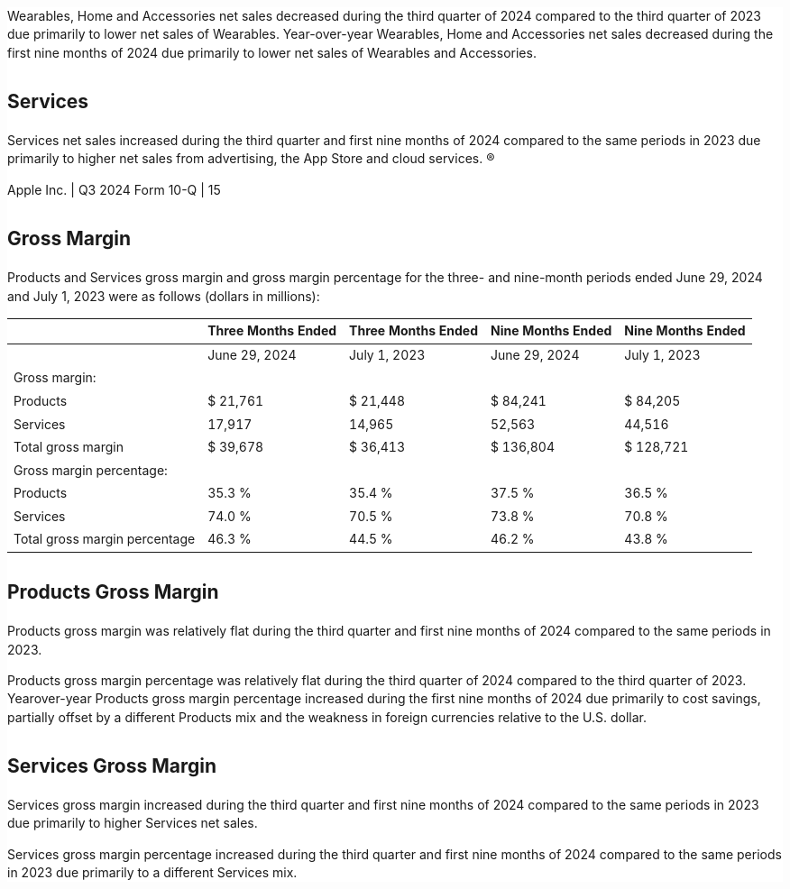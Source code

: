 Wearables, Home and Accessories net sales decreased during the third quarter of 2024 compared to the third quarter of 2023 due primarily to lower net sales of Wearables. Year-over-year Wearables, Home and Accessories net sales decreased during the first nine months of 2024 due primarily to lower net sales of Wearables and Accessories.

## Services

Services net sales increased during the third quarter and first nine months of 2024 compared to the same periods in 2023 due primarily to higher net sales from advertising, the App Store and cloud services. ®

Apple Inc. | Q3 2024 Form 10-Q | 15

## Gross Margin

Products and Services gross margin and gross margin percentage for the three- and nine-month periods ended June 29, 2024 and July 1, 2023 were as follows (dollars in millions):

|                               | Three Months Ended   | Three Months Ended   | Nine Months Ended   | Nine Months Ended   |
|-------------------------------|----------------------|----------------------|---------------------|---------------------|
|                               | June 29, 2024        | July 1, 2023         | June 29, 2024       | July 1, 2023        |
| Gross margin:                 |                      |                      |                     |                     |
| Products                      | $ 21,761             | $ 21,448             | $ 84,241            | $ 84,205            |
| Services                      | 17,917               | 14,965               | 52,563              | 44,516              |
| Total gross margin            | $ 39,678             | $ 36,413             | $ 136,804           | $ 128,721           |
| Gross margin percentage:      |                      |                      |                     |                     |
| Products                      | 35.3 %               | 35.4 %               | 37.5 %              | 36.5 %              |
| Services                      | 74.0 %               | 70.5 %               | 73.8 %              | 70.8 %              |
| Total gross margin percentage | 46.3 %               | 44.5 %               | 46.2 %              | 43.8 %              |

## Products Gross Margin

Products gross margin was relatively flat during the third quarter and first nine months of 2024 compared to the same periods in 2023.

Products gross margin percentage was relatively flat during the third quarter of 2024 compared to the third quarter of 2023. Yearover-year Products gross margin percentage increased during the first nine months of 2024 due primarily to cost savings, partially offset by a different Products mix and the weakness in foreign currencies relative to the U.S. dollar.

## Services Gross Margin

Services gross margin increased during the third quarter and first nine months of 2024 compared to the same periods in 2023 due primarily to higher Services net sales.

Services gross margin percentage increased during the third quarter and first nine months of 2024 compared to the same periods in 2023 due primarily to a different Services mix.
